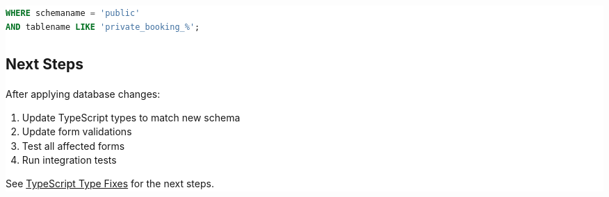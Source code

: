```sql
WHERE schemaname = 'public' 
AND tablename LIKE 'private_booking_%';
```

## Next Steps

After applying database changes:
1. Update TypeScript types to match new schema
2. Update form validations
3. Test all affected forms
4. Run integration tests

See [TypeScript Type Fixes](./fixes-typescript-types.md) for the next steps.